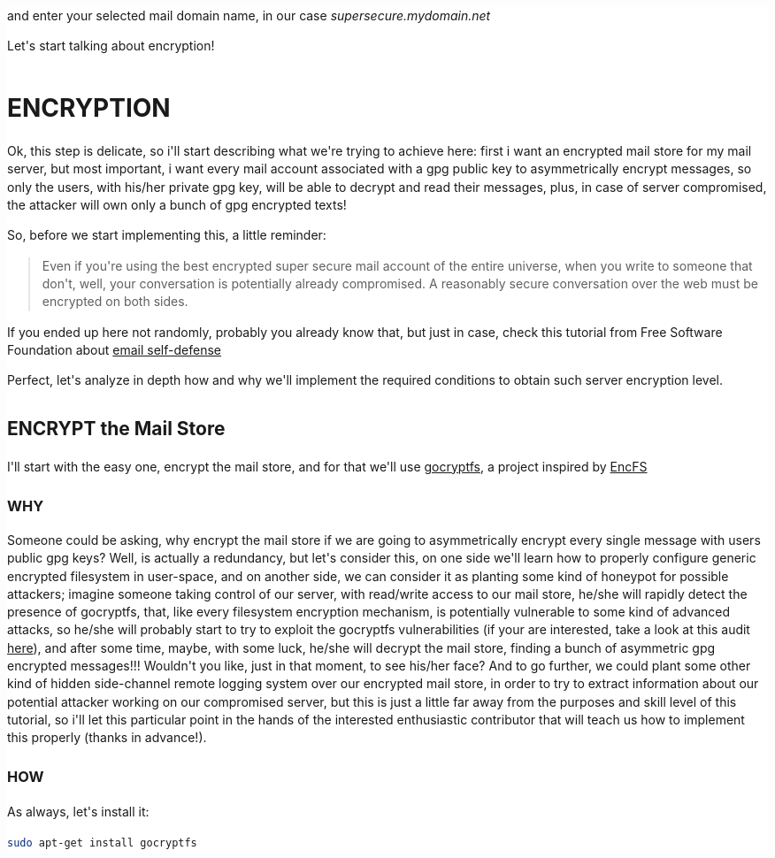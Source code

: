and enter your selected mail domain name, in our case _supersecure.mydomain.net_

Let's start talking about encryption!

# ENCRYPTION

Ok, this step is delicate, so i'll start describing what we're trying to achieve here:
first i want an encrypted mail store for my mail server, but most important, i want every mail account associated with a gpg public key to asymmetrically encrypt messages, so only the users, with his/her private gpg key, will be able to decrypt and read their messages, plus, in case of server compromised, the attacker will own only a bunch of gpg encrypted texts!

So, before we start implementing this, a little reminder:

> Even if you're using the best encrypted super secure mail account of the entire universe, when you write to someone that don't, well, your conversation is potentially already compromised. A reasonably secure conversation over the web must be encrypted on both sides.

If you ended up here not randomly, probably you already know that, but just in case, check this tutorial from Free Software Foundation about [email self-defense](https://emailselfdefense.fsf.org/en/)

Perfect, let's analyze in depth how and why we'll implement the required conditions to obtain such server encryption level.

## ENCRYPT the Mail Store

I'll start with the easy one, encrypt the mail store, and for that we'll use [gocryptfs](https://nuetzlich.net/gocryptfs/), a project inspired by [EncFS](https://vgough.github.io/encfs/)

### WHY

Someone could be asking, why encrypt the mail store if we are going to asymmetrically encrypt every single message with users public gpg keys?
Well, is actually a redundancy, but let's consider this, on one side we'll learn how to properly configure generic encrypted filesystem in user-space, and on another side, we can consider it as planting some kind of honeypot for possible attackers; imagine someone taking control of our server, with read/write access to our mail store, he/she will rapidly detect the presence of gocryptfs, that, like every filesystem encryption mechanism, is potentially vulnerable to some kind of advanced attacks, so he/she will probably start to try to exploit the gocryptfs vulnerabilities (if your are interested, take a look at this audit [here](https://defuse.ca/audits/gocryptfs.htm)), and after some time, maybe, with some luck, he/she will decrypt the mail store, finding a bunch of asymmetric gpg encrypted messages!!! Wouldn't you like, just in that moment, to see his/her face?
And to go further, we could plant some other kind of hidden side-channel remote logging system over our encrypted mail store, in order to try to extract information about our potential attacker working on our compromised server, but this is just a little far away from the purposes and skill level of this tutorial, so i'll let this particular point in the hands of the interested enthusiastic contributor that will teach us how to implement this properly (thanks in advance!).

### HOW

As always, let's install it:

```bash
sudo apt-get install gocryptfs
```
